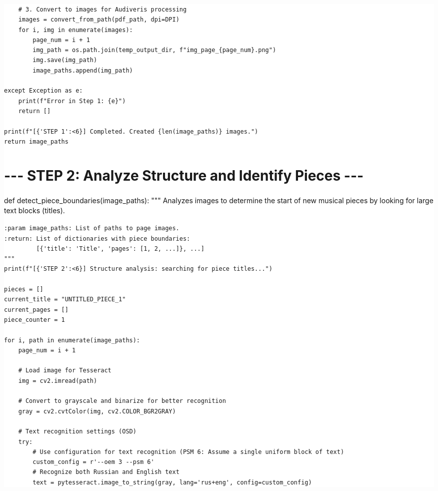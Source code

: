        # 3. Convert to images for Audiveris processing
        images = convert_from_path(pdf_path, dpi=DPI)
        for i, img in enumerate(images):
            page_num = i + 1
            img_path = os.path.join(temp_output_dir, f"img_page_{page_num}.png")
            img.save(img_path)
            image_paths.append(img_path)

    except Exception as e:
        print(f"Error in Step 1: {e}")
        return []

    print(f"[{'STEP 1':<6}] Completed. Created {len(image_paths)} images.")
    return image_paths

# --- STEP 2: Analyze Structure and Identify Pieces ---
def detect_piece_boundaries(image_paths):
    """
    Analyzes images to determine the start of new musical pieces
    by looking for large text blocks (titles).

    :param image_paths: List of paths to page images.
    :return: List of dictionaries with piece boundaries:
             [{'title': 'Title', 'pages': [1, 2, ...]}, ...]
    """
    print(f"[{'STEP 2':<6}] Structure analysis: searching for piece titles...")

    pieces = []
    current_title = "UNTITLED_PIECE_1"
    current_pages = []
    piece_counter = 1

    for i, path in enumerate(image_paths):
        page_num = i + 1

        # Load image for Tesseract
        img = cv2.imread(path)

        # Convert to grayscale and binarize for better recognition
        gray = cv2.cvtColor(img, cv2.COLOR_BGR2GRAY)

        # Text recognition settings (OSD)
        try:
            # Use configuration for text recognition (PSM 6: Assume a single uniform block of text)
            custom_config = r'--oem 3 --psm 6'
            # Recognize both Russian and English text
            text = pytesseract.image_to_string(gray, lang='rus+eng', config=custom_config)
